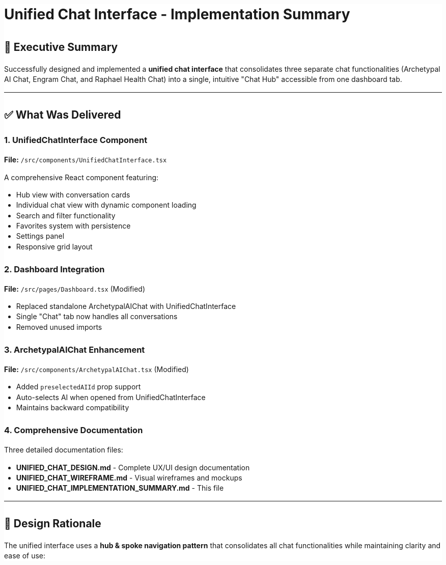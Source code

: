 # Unified Chat Interface - Implementation Summary

## 🎯 Executive Summary

Successfully designed and implemented a **unified chat interface** that consolidates three separate chat functionalities (Archetypal AI Chat, Engram Chat, and Raphael Health Chat) into a single, intuitive "Chat Hub" accessible from one dashboard tab.

---

## ✅ What Was Delivered

### 1. **UnifiedChatInterface Component**
**File:** `/src/components/UnifiedChatInterface.tsx`

A comprehensive React component featuring:
- Hub view with conversation cards
- Individual chat view with dynamic component loading
- Search and filter functionality
- Favorites system with persistence
- Settings panel
- Responsive grid layout

### 2. **Dashboard Integration**
**File:** `/src/pages/Dashboard.tsx` (Modified)

- Replaced standalone ArchetypalAIChat with UnifiedChatInterface
- Single "Chat" tab now handles all conversations
- Removed unused imports

### 3. **ArchetypalAIChat Enhancement**
**File:** `/src/components/ArchetypalAIChat.tsx` (Modified)

- Added `preselectedAIId` prop support
- Auto-selects AI when opened from UnifiedChatInterface
- Maintains backward compatibility

### 4. **Comprehensive Documentation**
Three detailed documentation files:
- **UNIFIED_CHAT_DESIGN.md** - Complete UX/UI design documentation
- **UNIFIED_CHAT_WIREFRAME.md** - Visual wireframes and mockups
- **UNIFIED_CHAT_IMPLEMENTATION_SUMMARY.md** - This file

---

## 🎨 Design Rationale

The unified interface uses a **hub & spoke navigation pattern** that consolidates all chat functionalities while maintaining clarity and ease of use:
